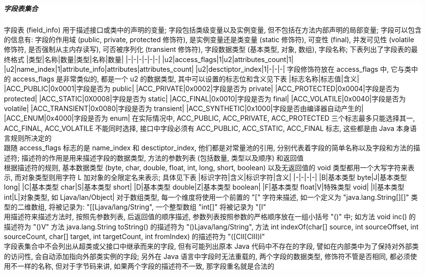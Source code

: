 ##### 字段表集合
字段表 (field_info) 用于描述接口或类中的声明的变量; 字段包括类级变量以及实例变量, 但不包括在方法内部声明的局部变量; 字段可以包含的信息有: 字段的作用域 (public, private, protected 修饰符), 是实例变量还是类变量 (static 修饰符), 可变性 (final), 并发可见性 (volatile 修饰符, 是否强制从主内存读写), 可否被序列化 (transient 修饰符), 字段数据类型 (基本类型, 对象, 数组), 字段名称; 下表列出了字段表的最终格式
|类型|名称|数量|类型|名称|数量|
|-|-|-|-|-|-|
|u2|access_flags|1|u2|attributes_count|1|
|u2|name_index|1|attribute_info|attributes|attributes_count|
|u2|desctiptor_index|1|-|-|-|
字段修饰符放在 access_flags 中, 它与类中的 access_flags 是非常类似的, 都是一个 u2 的数据类型, 其中可以设置的标志位和含义见下表
|标志名称|标志值|含义|
|ACC_PUBLIC|0x0001|字段是否为 public|
|ACC_PRIVATE|0x0002|字段是否为 private|
|ACC_PROTECTED|0x0004|字段是否为 protected|
|ACC_STATIC|0X0008|字段是否为 static|
|ACC_FINAL|0x0010|字段是否为 final|
|ACC_VOLATILE|0x0040|字段是否为 volatile|
|ACC_TRANSIENT|0x0080|字段是否为 transient|
|ACC_SYNTHETIC|0x1000|字段是否由编译器自动产生的|
|ACC_ENUM|0x4000|字段是否为 enum|
在实际情况中, ACC_PUBLIC, ACC_PRIVATE, ACC_PROTECTED 三个标志最多只能选择其一, ACC_FINAL, ACC_VOLATILE 不能同时选择, 接口中字段必须有 ACC_PUBLIC, ACC_STATIC, ACC_FINAL 标志, 这些都是由 Java 本身语言规则所决定的  
跟随 access_flags 标志的是 name_index 和 desctiptor_index, 他们都是对常量池的引用, 分别代表着字段的简单名称以及字段和方法的描述符; 描述符的作用是用来描述字段的数据类型, 方法的参数列表 (包括数量, 类型以及顺序) 和返回值  
根据描述符的规则, 基本数据类型 (byte, char, double, float, int, long, short, boolean) 以及无返回值的 void 类型都用一个大写字符来表示, 而对象类型则用字符 L 加对象的全限定名来表示; 具体见下表
|标识字符|含义|标识字符|含义|
|-|-|-|-|
|B|基本类型 byte|J|基本类型 long|
|C|基本类型 char|S|基本类型 short|
|D|基本类型 double|Z|基本类型 boolean|
|F|基本类型 float|V|特殊类型 void|
|I|基本类型 int|L|对象类型, 如 Ljava/lan/Object|
对于数组类型, 每一个维度将使用一个前置的 "[" 字符来描述, 如一个定义为 "java.lang.String[]\[]" 类型的二维数组, 将被记录为: "[[Ljava/lang/String", 一个整型数组 "int[]" 将被记录为 "[I"  
用描述符来描述方法时, 按照先参数列表, 后返回值的顺序描述, 参数列表按照参数的严格顺序放在一组小括号 "()" 中; 如方法 void inc() 的描述符为 "()V" 方法 java.lang.String toString() 的描述符为 "()Ljava/lang/String", 方法 int indexOf(char[] source, int sourceOffset, int sourceCount, char[] target, int targetCount, int fromIndex) 的描述符为 "([CII[CIII)I"  
字段表集合中不会列出从超类或父接口中继承而来的字段, 但有可能列出原本 Java 代码中不存在的字段, 譬如在内部类中为了保持对外部类的访问性, 会自动添加指向外部类实例的字段; 另外在 Java 语言中字段时无法重载的, 两个字段的数据类型, 修饰符不管是否相同, 都必须使用不一样的名称, 但对于字节码来讲, 如果两个字段的描述符不一致, 那字段重名就是合法的  
